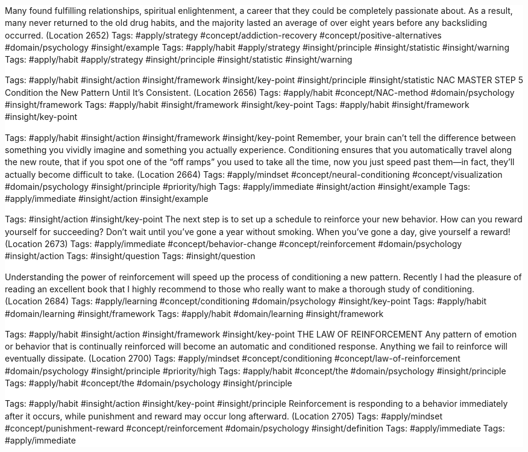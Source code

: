 Many found fulfilling relationships, spiritual enlightenment, a career that they could be completely passionate about. As a result, many never returned to the old drug habits, and the majority lasted an average of over eight years before any backsliding occurred. (Location 2652)
Tags: #apply/strategy #concept/addiction-recovery #concept/positive-alternatives #domain/psychology #insight/example
Tags: #apply/habit #apply/strategy #insight/principle #insight/statistic #insight/warning
Tags: #apply/habit #apply/strategy #insight/principle #insight/statistic #insight/warning
  
Tags: #apply/habit #insight/action #insight/framework #insight/key-point #insight/principle #insight/statistic
NAC MASTER STEP 5 Condition the New Pattern Until It’s Consistent. (Location 2656)
Tags: #apply/habit #concept/NAC-method #domain/psychology #insight/framework
Tags: #apply/habit #insight/framework #insight/key-point
Tags: #apply/habit #insight/framework #insight/key-point
  
Tags: #apply/habit #insight/action #insight/framework #insight/key-point
Remember, your brain can’t tell the difference between something you vividly imagine and something you actually experience. Conditioning ensures that you automatically travel along the new route, that if you spot one of the “off ramps” you used to take all the time, now you just speed past them—in fact, they’ll actually become difficult to take. (Location 2664)
Tags: #apply/mindset #concept/neural-conditioning #concept/visualization #domain/psychology #insight/principle #priority/high
Tags: #apply/immediate #insight/action #insight/example
Tags: #apply/immediate #insight/action #insight/example
  
Tags: #insight/action #insight/key-point
The next step is to set up a schedule to reinforce your new behavior. How can you reward yourself for succeeding? Don’t wait until you’ve gone a year without smoking. When you’ve gone a day, give yourself a reward! (Location 2673)
Tags: #apply/immediate #concept/behavior-change #concept/reinforcement #domain/psychology #insight/action
Tags: #insight/question
Tags: #insight/question
  
Understanding the power of reinforcement will speed up the process of conditioning a new pattern. Recently I had the pleasure of reading an excellent book that I highly recommend to those who really want to make a thorough study of conditioning. (Location 2684)
Tags: #apply/learning #concept/conditioning #domain/psychology #insight/key-point
Tags: #apply/habit #domain/learning #insight/framework
Tags: #apply/habit #domain/learning #insight/framework
  
Tags: #apply/habit #insight/action #insight/framework #insight/key-point
THE LAW OF REINFORCEMENT Any pattern of emotion or behavior that is continually reinforced will become an automatic and conditioned response. Anything we fail to reinforce will eventually dissipate. (Location 2700)
Tags: #apply/mindset #concept/conditioning #concept/law-of-reinforcement #domain/psychology #insight/principle #priority/high
Tags: #apply/habit #concept/the #domain/psychology #insight/principle
Tags: #apply/habit #concept/the #domain/psychology #insight/principle
  
Tags: #apply/habit #insight/action #insight/key-point #insight/principle
Reinforcement is responding to a behavior immediately after it occurs, while punishment and reward may occur long afterward. (Location 2705)
Tags: #apply/mindset #concept/punishment-reward #concept/reinforcement #domain/psychology #insight/definition
Tags: #apply/immediate
Tags: #apply/immediate
  